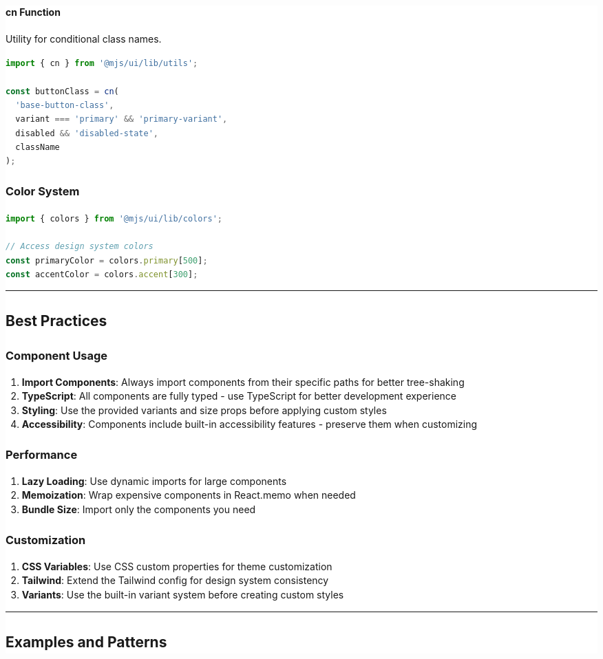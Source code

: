 #### cn Function
Utility for conditional class names.

```typescript
import { cn } from '@mjs/ui/lib/utils';

const buttonClass = cn(
  'base-button-class',
  variant === 'primary' && 'primary-variant',
  disabled && 'disabled-state',
  className
);
```

### Color System

```typescript
import { colors } from '@mjs/ui/lib/colors';

// Access design system colors
const primaryColor = colors.primary[500];
const accentColor = colors.accent[300];
```

---

## Best Practices

### Component Usage

1. **Import Components**: Always import components from their specific paths for better tree-shaking
2. **TypeScript**: All components are fully typed - use TypeScript for better development experience
3. **Styling**: Use the provided variants and size props before applying custom styles
4. **Accessibility**: Components include built-in accessibility features - preserve them when customizing

### Performance

1. **Lazy Loading**: Use dynamic imports for large components
2. **Memoization**: Wrap expensive components in React.memo when needed
3. **Bundle Size**: Import only the components you need

### Customization

1. **CSS Variables**: Use CSS custom properties for theme customization
2. **Tailwind**: Extend the Tailwind config for design system consistency
3. **Variants**: Use the built-in variant system before creating custom styles

---

## Examples and Patterns

